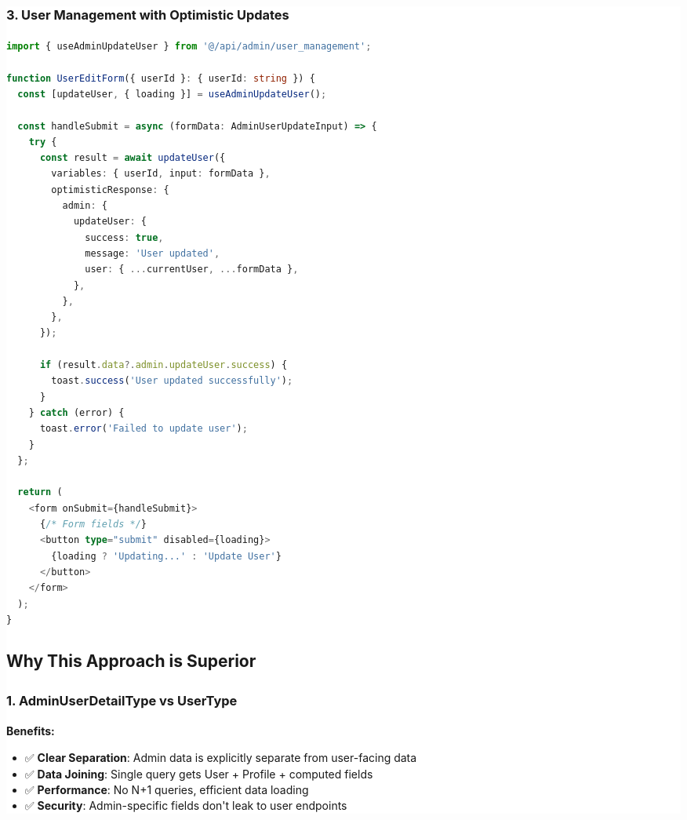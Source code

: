 ### 3. User Management with Optimistic Updates

```typescript
import { useAdminUpdateUser } from '@/api/admin/user_management';

function UserEditForm({ userId }: { userId: string }) {
  const [updateUser, { loading }] = useAdminUpdateUser();
  
  const handleSubmit = async (formData: AdminUserUpdateInput) => {
    try {
      const result = await updateUser({
        variables: { userId, input: formData },
        optimisticResponse: {
          admin: {
            updateUser: {
              success: true,
              message: 'User updated',
              user: { ...currentUser, ...formData },
            },
          },
        },
      });
      
      if (result.data?.admin.updateUser.success) {
        toast.success('User updated successfully');
      }
    } catch (error) {
      toast.error('Failed to update user');
    }
  };
  
  return (
    <form onSubmit={handleSubmit}>
      {/* Form fields */}
      <button type="submit" disabled={loading}>
        {loading ? 'Updating...' : 'Update User'}
      </button>
    </form>
  );
}
```

## Why This Approach is Superior

### **1. AdminUserDetailType vs UserType**
**Benefits:**
- ✅ **Clear Separation**: Admin data is explicitly separate from user-facing data
- ✅ **Data Joining**: Single query gets User + Profile + computed fields
- ✅ **Performance**: No N+1 queries, efficient data loading
- ✅ **Security**: Admin-specific fields don't leak to user endpoints
